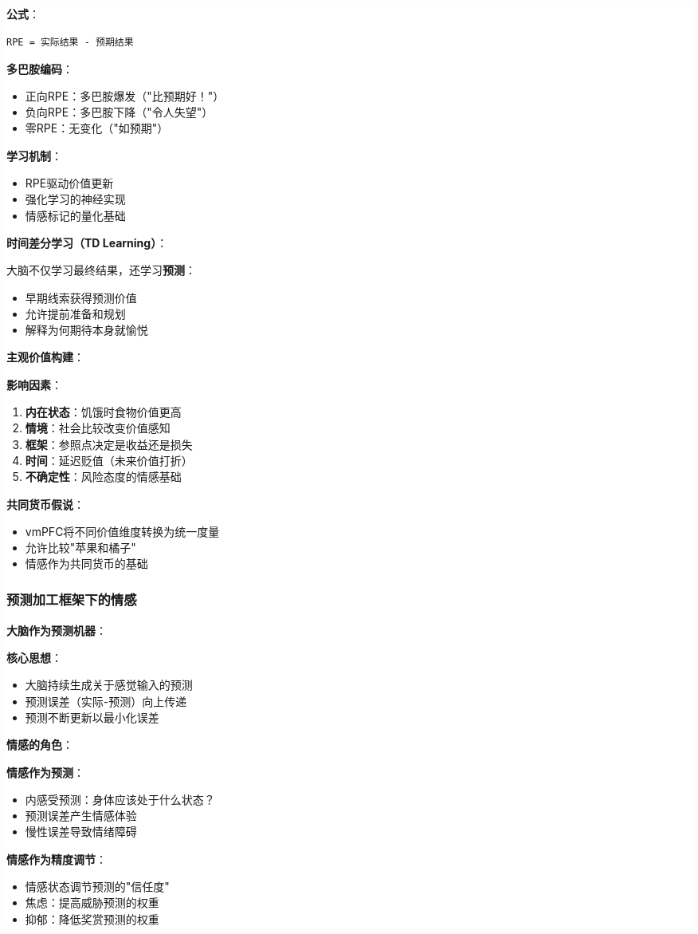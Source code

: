 **公式**：
```
RPE = 实际结果 - 预期结果
```

**多巴胺编码**：
- 正向RPE：多巴胺爆发（"比预期好！"）
- 负向RPE：多巴胺下降（"令人失望"）
- 零RPE：无变化（"如预期"）

**学习机制**：
- RPE驱动价值更新
- 强化学习的神经实现
- 情感标记的量化基础

**时间差分学习（TD Learning）**：

大脑不仅学习最终结果，还学习**预测**：
- 早期线索获得预测价值
- 允许提前准备和规划
- 解释为何期待本身就愉悦

**主观价值构建**：

**影响因素**：
1. **内在状态**：饥饿时食物价值更高
2. **情境**：社会比较改变价值感知
3. **框架**：参照点决定是收益还是损失
4. **时间**：延迟贬值（未来价值打折）
5. **不确定性**：风险态度的情感基础

**共同货币假说**：
- vmPFC将不同价值维度转换为统一度量
- 允许比较"苹果和橘子"
- 情感作为共同货币的基础

### 预测加工框架下的情感

**大脑作为预测机器**：

**核心思想**：
- 大脑持续生成关于感觉输入的预测
- 预测误差（实际-预测）向上传递
- 预测不断更新以最小化误差

**情感的角色**：

**情感作为预测**：
- 内感受预测：身体应该处于什么状态？
- 预测误差产生情感体验
- 慢性误差导致情绪障碍

**情感作为精度调节**：
- 情感状态调节预测的"信任度"
- 焦虑：提高威胁预测的权重
- 抑郁：降低奖赏预测的权重
